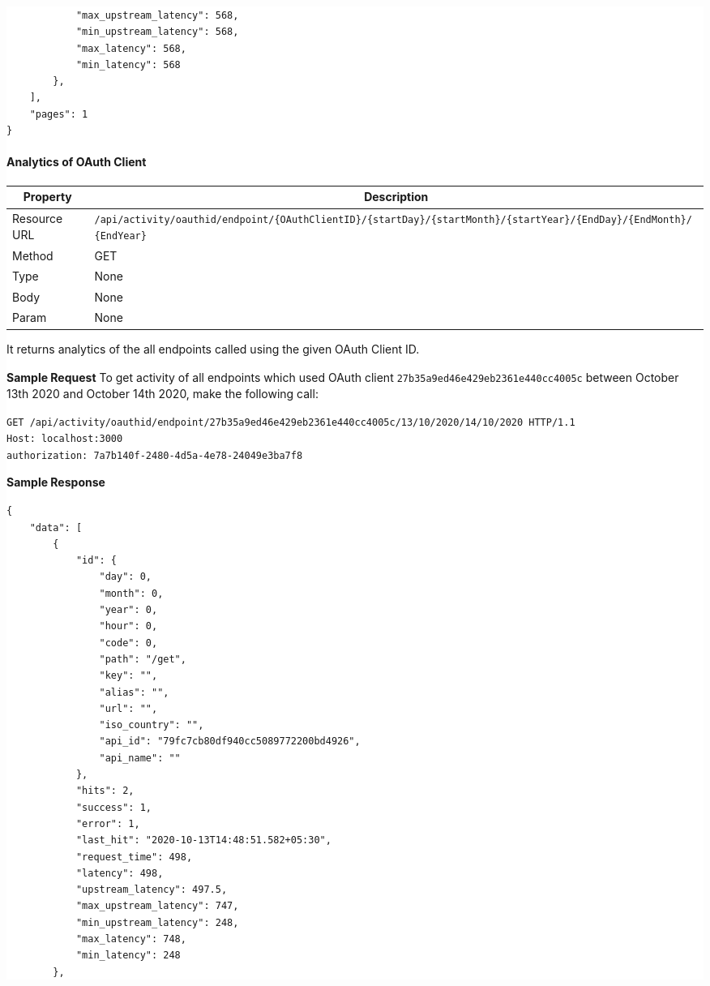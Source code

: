 ```
            "max_upstream_latency": 568,
            "min_upstream_latency": 568,
            "max_latency": 568,
            "min_latency": 568
        },
    ],
    "pages": 1
}
```

#### Analytics of OAuth Client
| **Property** | **Description** |
| ------------ | --------------- |
| Resource URL | `/api/activity/oauthid/endpoint/{OAuthClientID}/{startDay}/{startMonth}/{startYear}/{EndDay}/{EndMonth}/{EndYear}`    |
| Method       | GET             |
| Type         | None            |
| Body         | None            |
| Param        | None            |

It returns analytics of the all endpoints called using the given OAuth Client ID.

**Sample Request**
To get activity of all endpoints which used OAuth client `27b35a9ed46e429eb2361e440cc4005c` between October 13th 2020 and October 14th 2020, make the following call:

```{.copyWrapper}
GET /api/activity/oauthid/endpoint/27b35a9ed46e429eb2361e440cc4005c/13/10/2020/14/10/2020 HTTP/1.1
Host: localhost:3000
authorization: 7a7b140f-2480-4d5a-4e78-24049e3ba7f8
```

**Sample Response**
```
{
    "data": [
        {
            "id": {
                "day": 0,
                "month": 0,
                "year": 0,
                "hour": 0,
                "code": 0,
                "path": "/get",
                "key": "",
                "alias": "",
                "url": "",
                "iso_country": "",
                "api_id": "79fc7cb80df940cc5089772200bd4926",
                "api_name": ""
            },
            "hits": 2,
            "success": 1,
            "error": 1,
            "last_hit": "2020-10-13T14:48:51.582+05:30",
            "request_time": 498,
            "latency": 498,
            "upstream_latency": 497.5,
            "max_upstream_latency": 747,
            "min_upstream_latency": 248,
            "max_latency": 748,
            "min_latency": 248
        },
```
